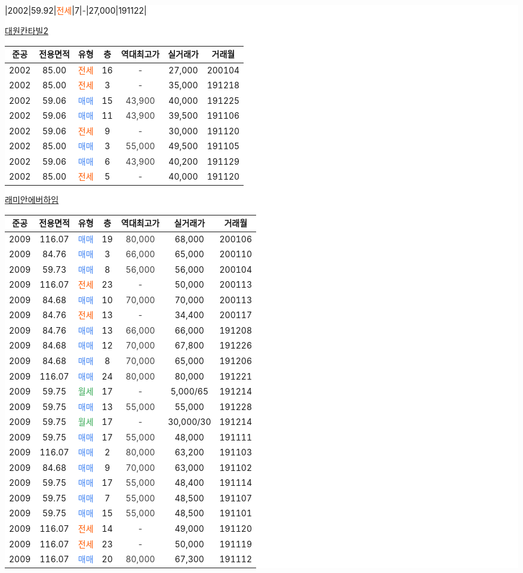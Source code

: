|2002|59.92|<span style="color:#ff5a00">전세</span>|7|<span style="color:#444444">-</span>|27,000|191122|

[대원칸타빌2](https://search.naver.com/search.naver?query=%EA%B2%BD%EA%B8%B0%EB%8F%84+%EC%9D%98%EC%99%95%EC%8B%9C+%EB%82%B4%EC%86%90%EB%8F%99+%EB%8C%80%EC%9B%90%EC%B9%B8%ED%83%80%EB%B9%8C2)

|준공|전용면적|유형|층|역대최고가|실거래가|거래월|
|:---:|:---:|:---:|:---:|:---:|:---:|:---:|
|2002|85.00|<span style="color:#ff5a00">전세</span>|16|<span style="color:#444444">-</span>|27,000|200104|
|2002|85.00|<span style="color:#ff5a00">전세</span>|3|<span style="color:#444444">-</span>|35,000|191218|
|2002|59.06|<span style="color:#4285f3">매매</span>|15|<span style="color:#444444">43,900</span>|40,000|191225|
|2002|59.06|<span style="color:#4285f3">매매</span>|11|<span style="color:#444444">43,900</span>|39,500|191106|
|2002|59.06|<span style="color:#ff5a00">전세</span>|9|<span style="color:#444444">-</span>|30,000|191120|
|2002|85.00|<span style="color:#4285f3">매매</span>|3|<span style="color:#444444">55,000</span>|49,500|191105|
|2002|59.06|<span style="color:#4285f3">매매</span>|6|<span style="color:#444444">43,900</span>|40,200|191129|
|2002|85.00|<span style="color:#ff5a00">전세</span>|5|<span style="color:#444444">-</span>|40,000|191120|

[래미안에버하임](https://search.naver.com/search.naver?query=%EA%B2%BD%EA%B8%B0%EB%8F%84+%EC%9D%98%EC%99%95%EC%8B%9C+%EB%82%B4%EC%86%90%EB%8F%99+%EB%9E%98%EB%AF%B8%EC%95%88%EC%97%90%EB%B2%84%ED%95%98%EC%9E%84)

|준공|전용면적|유형|층|역대최고가|실거래가|거래월|
|:---:|:---:|:---:|:---:|:---:|:---:|:---:|
|2009|116.07|<span style="color:#4285f3">매매</span>|19|<span style="color:#444444">80,000</span>|68,000|200106|
|2009|84.76|<span style="color:#4285f3">매매</span>|3|<span style="color:#444444">66,000</span>|65,000|200110|
|2009|59.73|<span style="color:#4285f3">매매</span>|8|<span style="color:#444444">56,000</span>|56,000|200104|
|2009|116.07|<span style="color:#ff5a00">전세</span>|23|<span style="color:#444444">-</span>|50,000|200113|
|2009|84.68|<span style="color:#4285f3">매매</span>|10|<span style="color:#444444">70,000</span>|70,000|200113|
|2009|84.76|<span style="color:#ff5a00">전세</span>|13|<span style="color:#444444">-</span>|34,400|200117|
|2009|84.76|<span style="color:#4285f3">매매</span>|13|<span style="color:#444444">66,000</span>|66,000|191208|
|2009|84.68|<span style="color:#4285f3">매매</span>|12|<span style="color:#444444">70,000</span>|67,800|191226|
|2009|84.68|<span style="color:#4285f3">매매</span>|8|<span style="color:#444444">70,000</span>|65,000|191206|
|2009|116.07|<span style="color:#4285f3">매매</span>|24|<span style="color:#444444">80,000</span>|80,000|191221|
|2009|59.75|<span style="color:#34a853">월세</span>|17|<span style="color:#444444">-</span>|5,000/65|191214|
|2009|59.75|<span style="color:#4285f3">매매</span>|13|<span style="color:#444444">55,000</span>|55,000|191228|
|2009|59.75|<span style="color:#34a853">월세</span>|17|<span style="color:#444444">-</span>|30,000/30|191214|
|2009|59.75|<span style="color:#4285f3">매매</span>|17|<span style="color:#444444">55,000</span>|48,000|191111|
|2009|116.07|<span style="color:#4285f3">매매</span>|2|<span style="color:#444444">80,000</span>|63,200|191103|
|2009|84.68|<span style="color:#4285f3">매매</span>|9|<span style="color:#444444">70,000</span>|63,000|191102|
|2009|59.75|<span style="color:#4285f3">매매</span>|17|<span style="color:#444444">55,000</span>|48,400|191114|
|2009|59.75|<span style="color:#4285f3">매매</span>|7|<span style="color:#444444">55,000</span>|48,500|191107|
|2009|59.75|<span style="color:#4285f3">매매</span>|15|<span style="color:#444444">55,000</span>|48,500|191101|
|2009|116.07|<span style="color:#ff5a00">전세</span>|14|<span style="color:#444444">-</span>|49,000|191120|
|2009|116.07|<span style="color:#ff5a00">전세</span>|23|<span style="color:#444444">-</span>|50,000|191119|
|2009|116.07|<span style="color:#4285f3">매매</span>|20|<span style="color:#444444">80,000</span>|67,300|191112|
